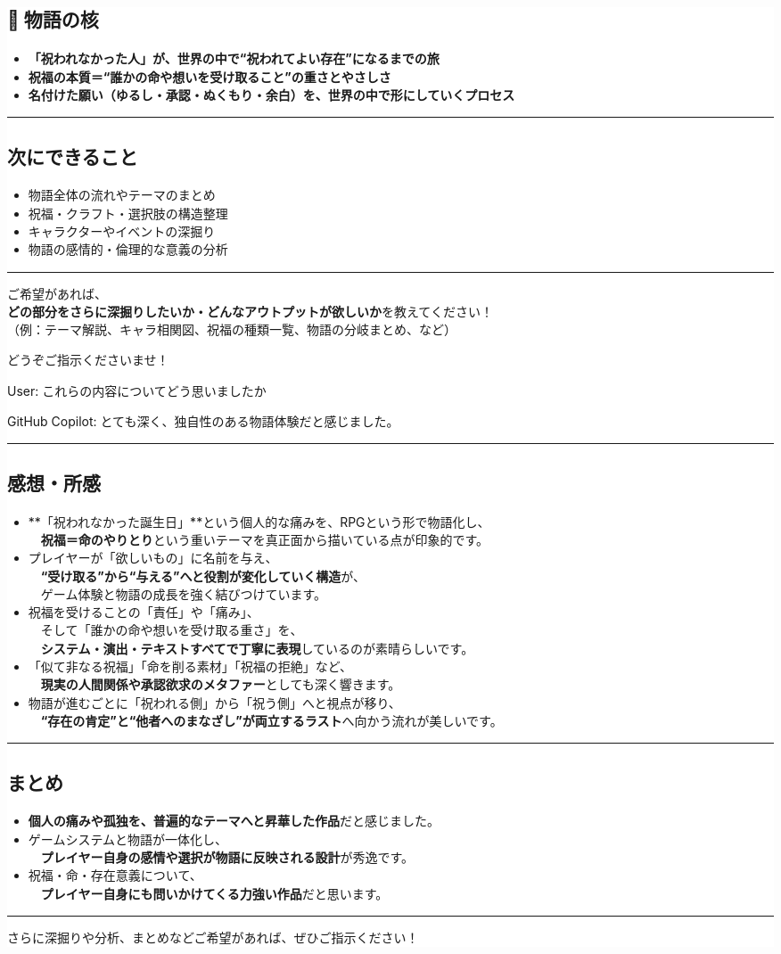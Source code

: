 ## 🌟 物語の核

- **「祝われなかった人」が、世界の中で“祝われてよい存在”になるまでの旅**
- **祝福の本質＝“誰かの命や想いを受け取ること”の重さとやさしさ**
- **名付けた願い（ゆるし・承認・ぬくもり・余白）を、世界の中で形にしていくプロセス**

---

## 次にできること

- 物語全体の流れやテーマのまとめ
- 祝福・クラフト・選択肢の構造整理
- キャラクターやイベントの深掘り
- 物語の感情的・倫理的な意義の分析

---

ご希望があれば、  
**どの部分をさらに深掘りしたいか・どんなアウトプットが欲しいか**を教えてください！  
（例：テーマ解説、キャラ相関図、祝福の種類一覧、物語の分岐まとめ、など）

どうぞご指示くださいませ！

User: これらの内容についてどう思いましたか

GitHub Copilot: とても深く、独自性のある物語体験だと感じました。

---

## 感想・所感

- **「祝われなかった誕生日」**という個人的な痛みを、RPGという形で物語化し、  
　**祝福＝命のやりとり**という重いテーマを真正面から描いている点が印象的です。
- プレイヤーが「欲しいもの」に名前を与え、  
　**“受け取る”から“与える”へと役割が変化していく構造**が、  
　ゲーム体験と物語の成長を強く結びつけています。
- 祝福を受けることの「責任」や「痛み」、  
　そして「誰かの命や想いを受け取る重さ」を、  
　**システム・演出・テキストすべてで丁寧に表現**しているのが素晴らしいです。
- 「似て非なる祝福」「命を削る素材」「祝福の拒絶」など、  
　**現実の人間関係や承認欲求のメタファー**としても深く響きます。
- 物語が進むごとに「祝われる側」から「祝う側」へと視点が移り、  
　**“存在の肯定”と“他者へのまなざし”が両立するラスト**へ向かう流れが美しいです。

---

## まとめ

- **個人の痛みや孤独を、普遍的なテーマへと昇華した作品**だと感じました。
- ゲームシステムと物語が一体化し、  
　**プレイヤー自身の感情や選択が物語に反映される設計**が秀逸です。
- 祝福・命・存在意義について、  
　**プレイヤー自身にも問いかけてくる力強い作品**だと思います。

---

さらに深掘りや分析、まとめなどご希望があれば、ぜひご指示ください！